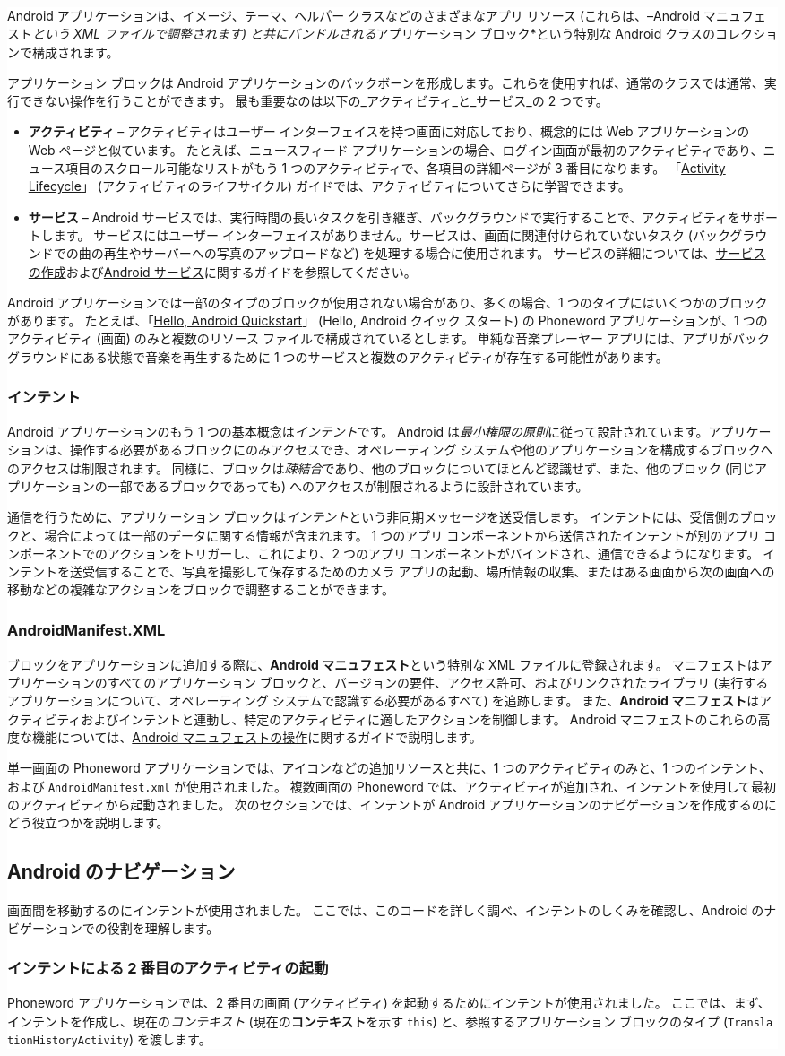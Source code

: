 Android アプリケーションは、イメージ、テーマ、ヘルパー クラスなどのさまざまなアプリ リソース (これらは、&ndash;Android マニュフェスト*という XML ファイルで調整されます) と共にバンドルされる*アプリケーション ブロック*という特別な Android クラスのコレクションで構成されます。

アプリケーション ブロックは Android アプリケーションのバックボーンを形成します。これらを使用すれば、通常のクラスでは通常、実行できない操作を行うことができます。 最も重要なのは以下の_アクティビティ_と_サービス_の 2 つです。

-   **アクティビティ** &ndash; アクティビティはユーザー インターフェイスを持つ画面に対応しており、概念的には Web アプリケーションの Web ページと似ています。 たとえば、ニュースフィード アプリケーションの場合、ログイン画面が最初のアクティビティであり、ニュース項目のスクロール可能なリストがもう 1 つのアクティビティで、各項目の詳細ページが 3 番目になります。 「[Activity Lifecycle](~/android/app-fundamentals/activity-lifecycle/index.md)」 (アクティビティのライフサイクル) ガイドでは、アクティビティについてさらに学習できます。

-   **サービス** &ndash; Android サービスでは、実行時間の長いタスクを引き継ぎ、バックグラウンドで実行することで、アクティビティをサポートします。 サービスにはユーザー インターフェイスがありません。サービスは、画面に関連付けられていないタスク (バックグラウンドでの曲の再生やサーバーへの写真のアップロードなど) を処理する場合に使用されます。 サービスの詳細については、[サービスの作成](~/android/app-fundamentals/services/index.md)および[Android サービス](~/android/app-fundamentals/services/index.md)に関するガイドを参照してください。


Android アプリケーションでは一部のタイプのブロックが使用されない場合があり、多くの場合、1 つのタイプにはいくつかのブロックがあります。 たとえば、「[Hello, Android Quickstart](~/android/get-started/hello-android/hello-android-quickstart.md)」 (Hello, Android クイック スタート) の Phoneword アプリケーションが、1 つのアクティビティ (画面) のみと複数のリソース ファイルで構成されているとします。 単純な音楽プレーヤー アプリには、アプリがバックグラウンドにある状態で音楽を再生するために 1 つのサービスと複数のアクティビティが存在する可能性があります。

### <a name="intents"></a>インテント

Android アプリケーションのもう 1 つの基本概念は*インテント*です。
Android は*最小権限の原則*に従って設計されています。アプリケーションは、操作する必要があるブロックにのみアクセスでき、オペレーティング システムや他のアプリケーションを構成するブロックへのアクセスは制限されます。 同様に、ブロックは*疎結合*であり、他のブロックについてほとんど認識せず、また、他のブロック (同じアプリケーションの一部であるブロックであっても) へのアクセスが制限されるように設計されています。

通信を行うために、アプリケーション ブロックは*インテント*という非同期メッセージを送受信します。 インテントには、受信側のブロックと、場合によっては一部のデータに関する情報が含まれます。 1 つのアプリ コンポーネントから送信されたインテントが別のアプリ コンポーネントでのアクションをトリガーし、これにより、2 つのアプリ コンポーネントがバインドされ、通信できるようになります。 インテントを送受信することで、写真を撮影して保存するためのカメラ アプリの起動、場所情報の収集、またはある画面から次の画面への移動などの複雑なアクションをブロックで調整することができます。

<a name="AndroidManifestXML" />

### <a name="androidmanifestxml"></a>AndroidManifest.XML

ブロックをアプリケーションに追加する際に、**Android マニュフェスト**という特別な XML ファイルに登録されます。 マニフェストはアプリケーションのすべてのアプリケーション ブロックと、バージョンの要件、アクセス許可、およびリンクされたライブラリ (実行するアプリケーションについて、オペレーティング システムで認識する必要があるすべて) を追跡します。 また、**Android マニフェスト**はアクティビティおよびインテントと連動し、特定のアクティビティに適したアクションを制御します。 Android マニフェストのこれらの高度な機能については、[Android マニュフェストの操作](~/android/platform/android-manifest.md)に関するガイドで説明します。

単一画面の Phoneword アプリケーションでは、アイコンなどの追加リソースと共に、1 つのアクティビティのみと、1 つのインテント、および `AndroidManifest.xml` が使用されました。 複数画面の Phoneword では、アクティビティが追加され、インテントを使用して最初のアクティビティから起動されました。 次のセクションでは、インテントが Android アプリケーションのナビゲーションを作成するのにどう役立つかを説明します。

## <a name="android-navigation"></a>Android のナビゲーション

画面間を移動するのにインテントが使用されました。 ここでは、このコードを詳しく調べ、インテントのしくみを確認し、Android のナビゲーションでの役割を理解します。


### <a name="launching-a-second-activity-with-an-intent"></a>インテントによる 2 番目のアクティビティの起動

Phoneword アプリケーションでは、2 番目の画面 (アクティビティ) を起動するためにインテントが使用されました。 ここでは、まず、インテントを作成し、現在の*コンテキスト* (現在の**コンテキスト**を示す `this`) と、参照するアプリケーション ブロックのタイプ (`TranslationHistoryActivity`) を渡します。
